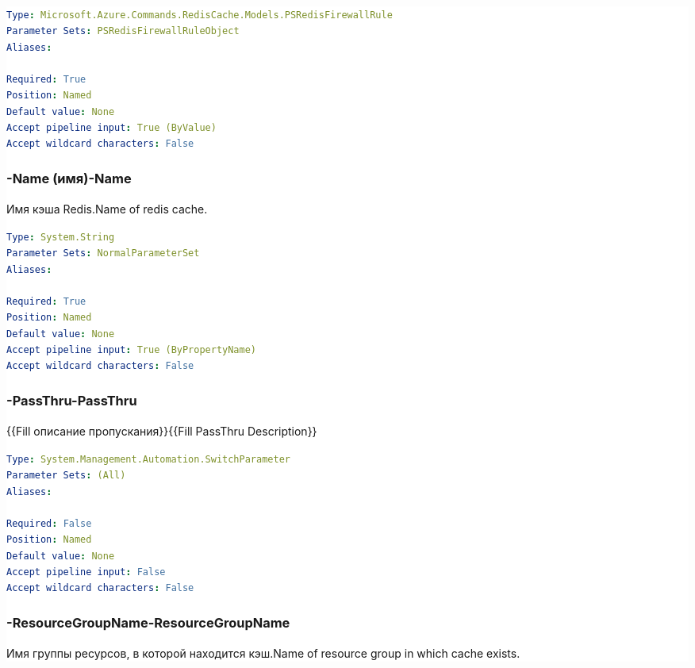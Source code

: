 ```yaml
Type: Microsoft.Azure.Commands.RedisCache.Models.PSRedisFirewallRule
Parameter Sets: PSRedisFirewallRuleObject
Aliases:

Required: True
Position: Named
Default value: None
Accept pipeline input: True (ByValue)
Accept wildcard characters: False
```

### <span data-ttu-id="3dbea-117">-Name (имя)</span><span class="sxs-lookup"><span data-stu-id="3dbea-117">-Name</span></span>
<span data-ttu-id="3dbea-118">Имя кэша Redis.</span><span class="sxs-lookup"><span data-stu-id="3dbea-118">Name of redis cache.</span></span>

```yaml
Type: System.String
Parameter Sets: NormalParameterSet
Aliases:

Required: True
Position: Named
Default value: None
Accept pipeline input: True (ByPropertyName)
Accept wildcard characters: False
```

### <span data-ttu-id="3dbea-119">-PassThru</span><span class="sxs-lookup"><span data-stu-id="3dbea-119">-PassThru</span></span>
<span data-ttu-id="3dbea-120">{{Fill описание пропускания}}</span><span class="sxs-lookup"><span data-stu-id="3dbea-120">{{Fill PassThru Description}}</span></span>

```yaml
Type: System.Management.Automation.SwitchParameter
Parameter Sets: (All)
Aliases:

Required: False
Position: Named
Default value: None
Accept pipeline input: False
Accept wildcard characters: False
```

### <span data-ttu-id="3dbea-121">-ResourceGroupName</span><span class="sxs-lookup"><span data-stu-id="3dbea-121">-ResourceGroupName</span></span>
<span data-ttu-id="3dbea-122">Имя группы ресурсов, в которой находится кэш.</span><span class="sxs-lookup"><span data-stu-id="3dbea-122">Name of resource group in which cache exists.</span></span>
